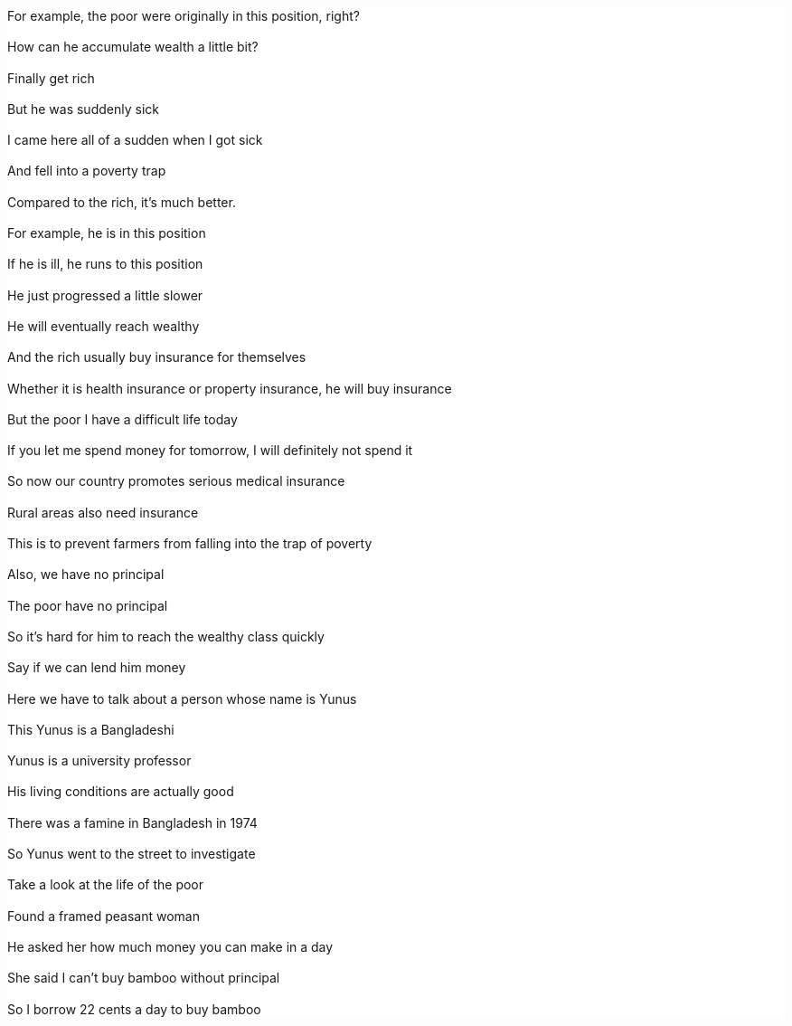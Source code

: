 For example, the poor were originally in this position, right?

How can he accumulate wealth a little bit?

Finally get rich

But he was suddenly sick

I came here all of a sudden when I got sick

And fell into a poverty trap

Compared to the rich, it’s much better.

For example, he is in this position

If he is ill, he runs to this position

He just progressed a little slower

He will eventually reach wealthy

And the rich usually buy insurance for themselves

Whether it is health insurance or property insurance, he will buy insurance

But the poor I have a difficult life today

If you let me spend money for tomorrow, I will definitely not spend it

So now our country promotes serious medical insurance

Rural areas also need insurance

This is to prevent farmers from falling into the trap of poverty

Also, we have no principal

The poor have no principal

So it’s hard for him to reach the wealthy class quickly

Say if we can lend him money

Here we have to talk about a person whose name is Yunus

This Yunus is a Bangladeshi

Yunus is a university professor

His living conditions are actually good

There was a famine in Bangladesh in 1974

So Yunus went to the street to investigate

Take a look at the life of the poor

Found a framed peasant woman

He asked her how much money you can make in a day

She said I can’t buy bamboo without principal

So I borrow 22 cents a day to buy bamboo
